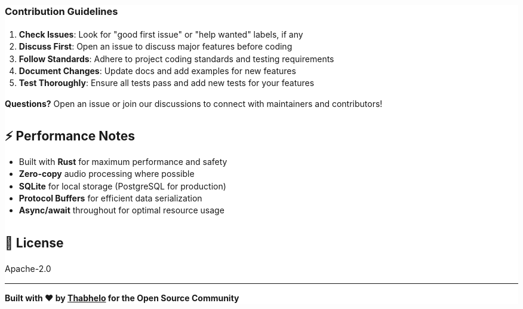 ### Contribution Guidelines

1. **Check Issues**: Look for "good first issue" or "help wanted" labels, if any
2. **Discuss First**: Open an issue to discuss major features before coding
3. **Follow Standards**: Adhere to project coding standards and testing requirements
4. **Document Changes**: Update docs and add examples for new features
5. **Test Thoroughly**: Ensure all tests pass and add new tests for your features

**Questions?** Open an issue or join our discussions to connect with maintainers and contributors!

## ⚡ Performance Notes

- Built with **Rust** for maximum performance and safety
- **Zero-copy** audio processing where possible
- **SQLite** for local storage (PostgreSQL for production)
- **Protocol Buffers** for efficient data serialization
- **Async/await** throughout for optimal resource usage

## 📄 License

Apache-2.0

---

**Built with ❤️ by [Thabhelo](https://github.com/thabhelo) for the Open Source Community** 
